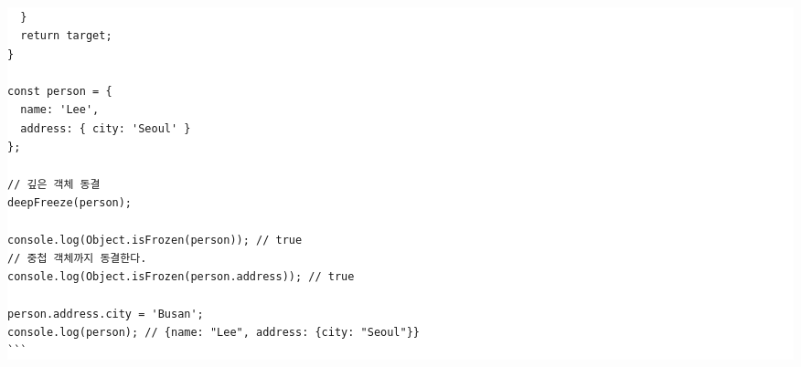       }
      return target;
    }
    
    const person = {
      name: 'Lee',
      address: { city: 'Seoul' }
    };
    
    // 깊은 객체 동결
    deepFreeze(person);
    
    console.log(Object.isFrozen(person)); // true
    // 중첩 객체까지 동결한다.
    console.log(Object.isFrozen(person.address)); // true
    
    person.address.city = 'Busan';
    console.log(person); // {name: "Lee", address: {city: "Seoul"}}
    ```
